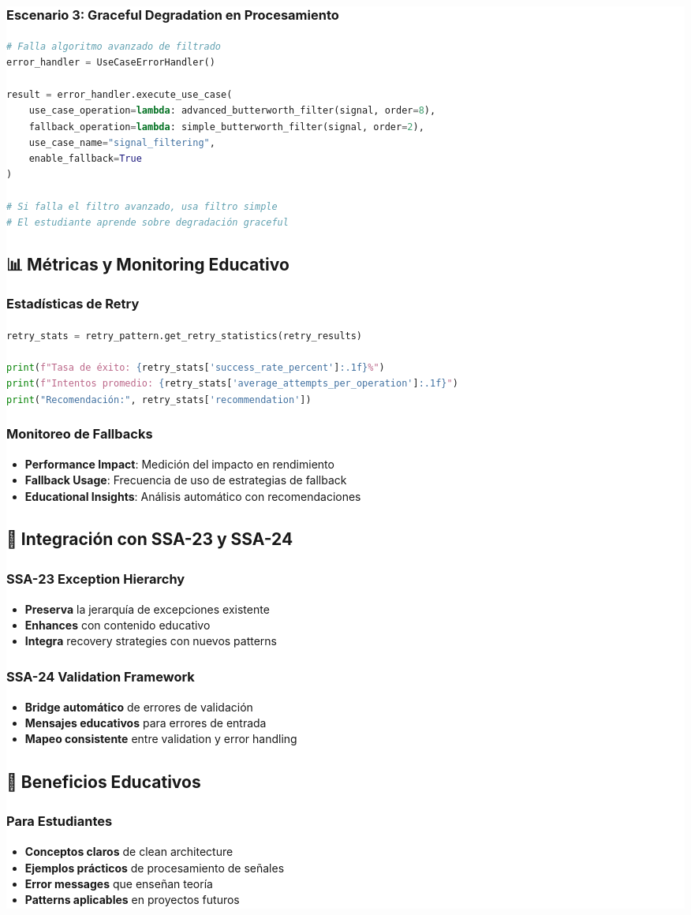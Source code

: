### Escenario 3: Graceful Degradation en Procesamiento

```python
# Falla algoritmo avanzado de filtrado
error_handler = UseCaseErrorHandler()

result = error_handler.execute_use_case(
    use_case_operation=lambda: advanced_butterworth_filter(signal, order=8),
    fallback_operation=lambda: simple_butterworth_filter(signal, order=2),
    use_case_name="signal_filtering",
    enable_fallback=True
)

# Si falla el filtro avanzado, usa filtro simple
# El estudiante aprende sobre degradación graceful
```

## 📊 Métricas y Monitoring Educativo

### Estadísticas de Retry
```python
retry_stats = retry_pattern.get_retry_statistics(retry_results)

print(f"Tasa de éxito: {retry_stats['success_rate_percent']:.1f}%")
print(f"Intentos promedio: {retry_stats['average_attempts_per_operation']:.1f}")
print("Recomendación:", retry_stats['recommendation'])
```

### Monitoreo de Fallbacks
- **Performance Impact**: Medición del impacto en rendimiento
- **Fallback Usage**: Frecuencia de uso de estrategias de fallback
- **Educational Insights**: Análisis automático con recomendaciones

## 🔗 Integración con SSA-23 y SSA-24

### SSA-23 Exception Hierarchy
- **Preserva** la jerarquía de excepciones existente
- **Enhances** con contenido educativo
- **Integra** recovery strategies con nuevos patterns

### SSA-24 Validation Framework
- **Bridge automático** de errores de validación
- **Mensajes educativos** para errores de entrada
- **Mapeo consistente** entre validation y error handling

## 🚀 Beneficios Educativos

### Para Estudiantes
- **Conceptos claros** de clean architecture
- **Ejemplos prácticos** de procesamiento de señales
- **Error messages** que enseñan teoría
- **Patterns aplicables** en proyectos futuros
